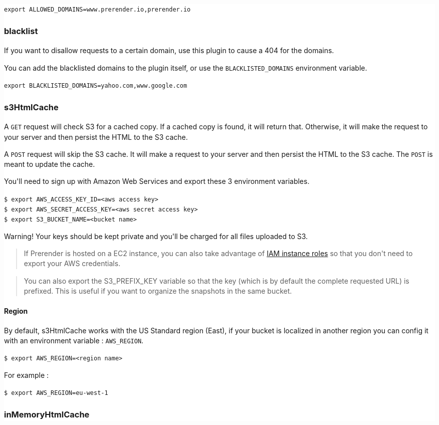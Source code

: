 `export ALLOWED_DOMAINS=www.prerender.io,prerender.io`

### blacklist

If you want to disallow requests to a certain domain, use this plugin to cause a 404 for the domains.

You can add the blacklisted domains to the plugin itself, or use the `BLACKLISTED_DOMAINS` environment variable.

`export BLACKLISTED_DOMAINS=yahoo.com,www.google.com`


### <a id='s3-html-cache'></a>
### s3HtmlCache

A `GET` request will check S3 for a cached copy. If a cached copy is found, it will return that. Otherwise, it will make the request to your server and then persist the HTML to the S3 cache.

A `POST` request will skip the S3 cache. It will make a request to your server and then persist the HTML to the S3 cache. The `POST` is meant to update the cache.

You'll need to sign up with Amazon Web Services and export these 3 environment variables.

```
$ export AWS_ACCESS_KEY_ID=<aws access key>
$ export AWS_SECRET_ACCESS_KEY=<aws secret access key>
$ export S3_BUCKET_NAME=<bucket name>
```

Warning! Your keys should be kept private and you'll be charged for all files uploaded to S3.

> If Prerender is hosted on a EC2 instance, you can also take advantage of [IAM instance roles](http://aws.typepad.com/aws/2012/06/iam-roles-for-ec2-instances-simplified-secure-access-to-aws-service-apis-from-ec2.html)
so that you don't need to export your AWS credentials.

> You can also export the S3_PREFIX_KEY variable so that the key (which is by default the complete requested URL) is
prefixed. This is useful if you want to organize the snapshots in the same bucket.

#### Region 


By default, s3HtmlCache works with the US Standard region (East), if your bucket is localized in another region you can config it with an environment variable : `AWS_REGION`.

```
$ export AWS_REGION=<region name>
```

For example :

```
$ export AWS_REGION=eu-west-1
```

### inMemoryHtmlCache

